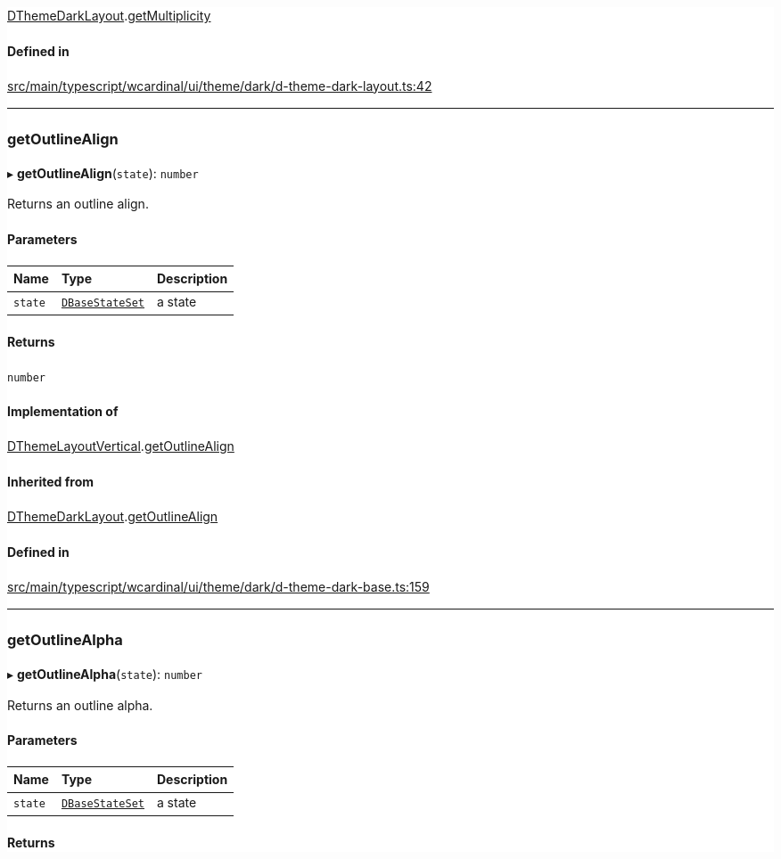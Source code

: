 [DThemeDarkLayout](DThemeDarkLayout.md).[getMultiplicity](DThemeDarkLayout.md#getmultiplicity)

#### Defined in

[src/main/typescript/wcardinal/ui/theme/dark/d-theme-dark-layout.ts:42](https://github.com/winter-cardinal/winter-cardinal-ui/blob/v0.310.1/src/main/typescript/wcardinal/ui/theme/dark/d-theme-dark-layout.ts#L42)

___

### getOutlineAlign

▸ **getOutlineAlign**(`state`): `number`

Returns an outline align.

#### Parameters

| Name | Type | Description |
| :------ | :------ | :------ |
| `state` | [`DBaseStateSet`](../interfaces/DBaseStateSet.md) | a state |

#### Returns

`number`

#### Implementation of

[DThemeLayoutVertical](../interfaces/DThemeLayoutVertical.md).[getOutlineAlign](../interfaces/DThemeLayoutVertical.md#getoutlinealign)

#### Inherited from

[DThemeDarkLayout](DThemeDarkLayout.md).[getOutlineAlign](DThemeDarkLayout.md#getoutlinealign)

#### Defined in

[src/main/typescript/wcardinal/ui/theme/dark/d-theme-dark-base.ts:159](https://github.com/winter-cardinal/winter-cardinal-ui/blob/v0.310.1/src/main/typescript/wcardinal/ui/theme/dark/d-theme-dark-base.ts#L159)

___

### getOutlineAlpha

▸ **getOutlineAlpha**(`state`): `number`

Returns an outline alpha.

#### Parameters

| Name | Type | Description |
| :------ | :------ | :------ |
| `state` | [`DBaseStateSet`](../interfaces/DBaseStateSet.md) | a state |

#### Returns
